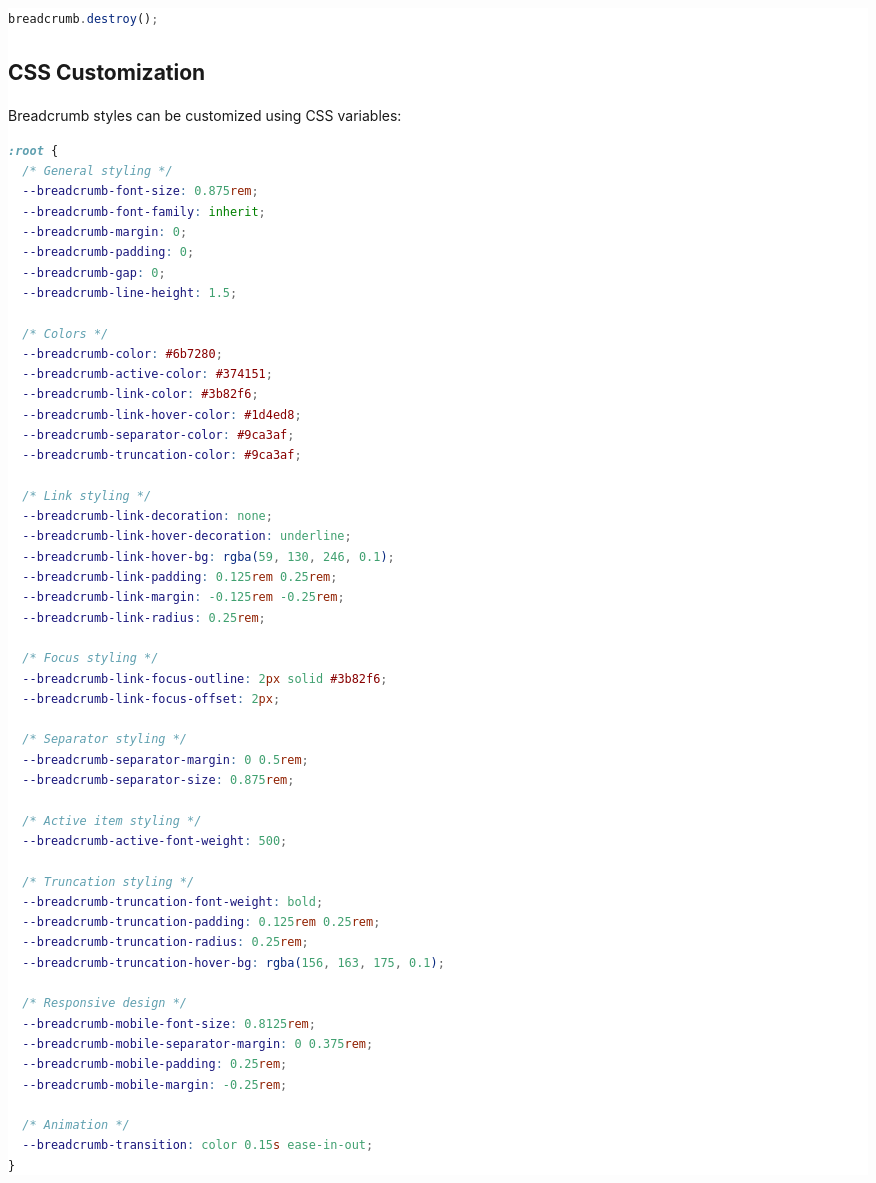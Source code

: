 ```javascript
breadcrumb.destroy();
```

## CSS Customization

Breadcrumb styles can be customized using CSS variables:

```css
:root {
  /* General styling */
  --breadcrumb-font-size: 0.875rem;
  --breadcrumb-font-family: inherit;
  --breadcrumb-margin: 0;
  --breadcrumb-padding: 0;
  --breadcrumb-gap: 0;
  --breadcrumb-line-height: 1.5;

  /* Colors */
  --breadcrumb-color: #6b7280;
  --breadcrumb-active-color: #374151;
  --breadcrumb-link-color: #3b82f6;
  --breadcrumb-link-hover-color: #1d4ed8;
  --breadcrumb-separator-color: #9ca3af;
  --breadcrumb-truncation-color: #9ca3af;

  /* Link styling */
  --breadcrumb-link-decoration: none;
  --breadcrumb-link-hover-decoration: underline;
  --breadcrumb-link-hover-bg: rgba(59, 130, 246, 0.1);
  --breadcrumb-link-padding: 0.125rem 0.25rem;
  --breadcrumb-link-margin: -0.125rem -0.25rem;
  --breadcrumb-link-radius: 0.25rem;

  /* Focus styling */
  --breadcrumb-link-focus-outline: 2px solid #3b82f6;
  --breadcrumb-link-focus-offset: 2px;

  /* Separator styling */
  --breadcrumb-separator-margin: 0 0.5rem;
  --breadcrumb-separator-size: 0.875rem;

  /* Active item styling */
  --breadcrumb-active-font-weight: 500;

  /* Truncation styling */
  --breadcrumb-truncation-font-weight: bold;
  --breadcrumb-truncation-padding: 0.125rem 0.25rem;
  --breadcrumb-truncation-radius: 0.25rem;
  --breadcrumb-truncation-hover-bg: rgba(156, 163, 175, 0.1);

  /* Responsive design */
  --breadcrumb-mobile-font-size: 0.8125rem;
  --breadcrumb-mobile-separator-margin: 0 0.375rem;
  --breadcrumb-mobile-padding: 0.25rem;
  --breadcrumb-mobile-margin: -0.25rem;

  /* Animation */
  --breadcrumb-transition: color 0.15s ease-in-out;
}
```
